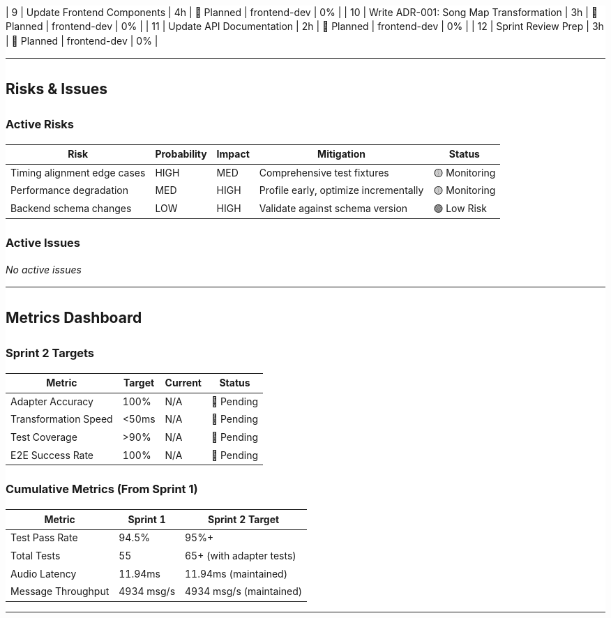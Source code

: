 | 9 | Update Frontend Components | 4h | 📅 Planned | frontend-dev | 0% |
| 10 | Write ADR-001: Song Map Transformation | 3h | 📅 Planned | frontend-dev | 0% |
| 11 | Update API Documentation | 2h | 📅 Planned | frontend-dev | 0% |
| 12 | Sprint Review Prep | 3h | 📅 Planned | frontend-dev | 0% |

---

## Risks & Issues

### Active Risks
| Risk | Probability | Impact | Mitigation | Status |
|------|-------------|--------|------------|--------|
| Timing alignment edge cases | HIGH | MED | Comprehensive test fixtures | 🟡 Monitoring |
| Performance degradation | MED | HIGH | Profile early, optimize incrementally | 🟡 Monitoring |
| Backend schema changes | LOW | HIGH | Validate against schema version | 🟢 Low Risk |

### Active Issues
*No active issues*

---

## Metrics Dashboard

### Sprint 2 Targets
| Metric | Target | Current | Status |
|--------|--------|---------|--------|
| Adapter Accuracy | 100% | N/A | 📅 Pending |
| Transformation Speed | <50ms | N/A | 📅 Pending |
| Test Coverage | >90% | N/A | 📅 Pending |
| E2E Success Rate | 100% | N/A | 📅 Pending |

### Cumulative Metrics (From Sprint 1)
| Metric | Sprint 1 | Sprint 2 Target |
|--------|----------|-----------------|
| Test Pass Rate | 94.5% | 95%+ |
| Total Tests | 55 | 65+ (with adapter tests) |
| Audio Latency | 11.94ms | 11.94ms (maintained) |
| Message Throughput | 4934 msg/s | 4934 msg/s (maintained) |

---